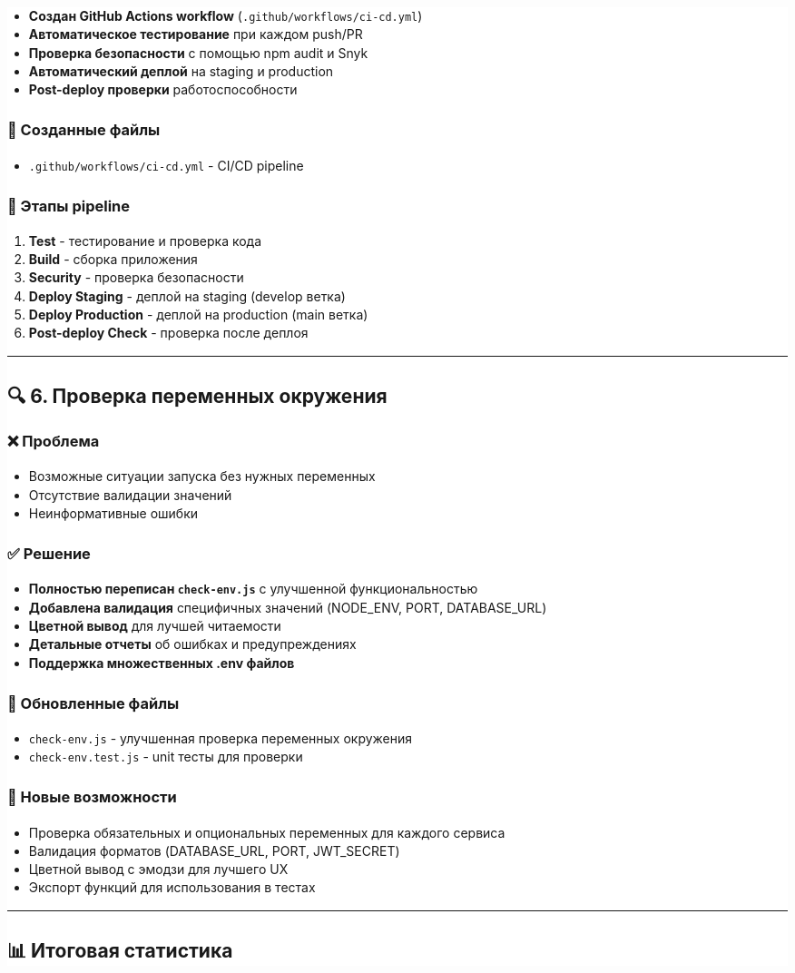 - **Создан GitHub Actions workflow** (`.github/workflows/ci-cd.yml`)
- **Автоматическое тестирование** при каждом push/PR
- **Проверка безопасности** с помощью npm audit и Snyk
- **Автоматический деплой** на staging и production
- **Post-deploy проверки** работоспособности

### 📁 Созданные файлы

- `.github/workflows/ci-cd.yml` - CI/CD pipeline

### 🔄 Этапы pipeline

1. **Test** - тестирование и проверка кода
2. **Build** - сборка приложения
3. **Security** - проверка безопасности
4. **Deploy Staging** - деплой на staging (develop ветка)
5. **Deploy Production** - деплой на production (main ветка)
6. **Post-deploy Check** - проверка после деплоя

---

## 🔍 6. Проверка переменных окружения

### ❌ Проблема

- Возможные ситуации запуска без нужных переменных
- Отсутствие валидации значений
- Неинформативные ошибки

### ✅ Решение

- **Полностью переписан `check-env.js`** с улучшенной функциональностью
- **Добавлена валидация** специфичных значений (NODE_ENV, PORT, DATABASE_URL)
- **Цветной вывод** для лучшей читаемости
- **Детальные отчеты** об ошибках и предупреждениях
- **Поддержка множественных .env файлов**

### 📁 Обновленные файлы

- `check-env.js` - улучшенная проверка переменных окружения
- `check-env.test.js` - unit тесты для проверки

### 🔧 Новые возможности

- Проверка обязательных и опциональных переменных для каждого сервиса
- Валидация форматов (DATABASE_URL, PORT, JWT_SECRET)
- Цветной вывод с эмодзи для лучшего UX
- Экспорт функций для использования в тестах

---

## 📊 Итоговая статистика
